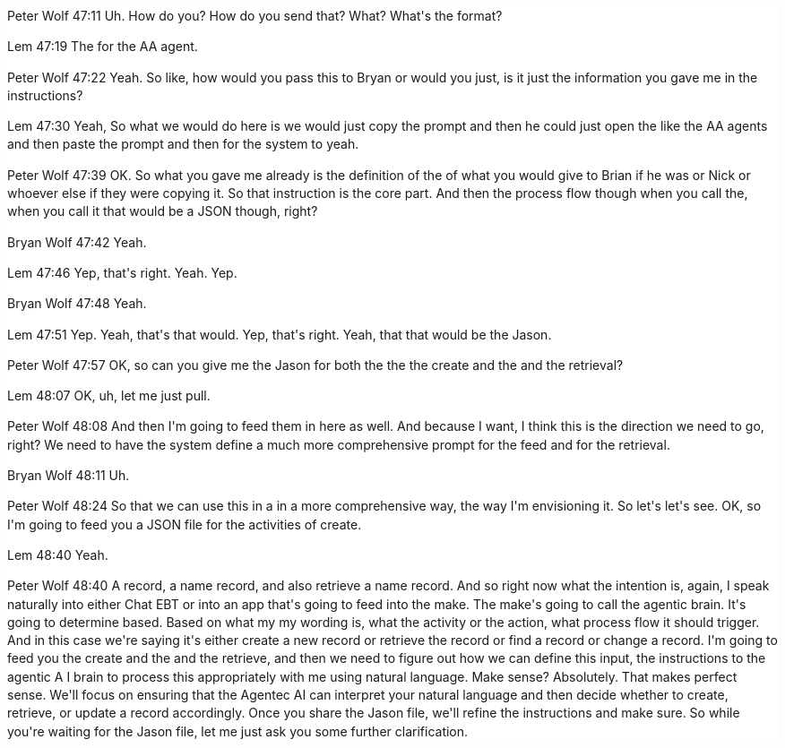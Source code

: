 Peter Wolf   47:11
Uh.
How do you? How do you send that? What? What's the format?

Lem   47:19
The for the AA agent.

Peter Wolf   47:22
Yeah. So like, how would you pass this to Bryan or would you just, is it just the information you gave me in the instructions?

Lem   47:30
Yeah, So what we would do here is we would just copy the prompt and then he could just open the like the AA agents and then paste the prompt and then for the system to yeah.

Peter Wolf   47:39
OK. So what you gave me already is the definition of the of what you would give to Brian if he was or Nick or whoever else if they were copying it. So that instruction is the core part. And then the process flow though when you call the, when you call it that would be a JSON though, right?

Bryan Wolf   47:42
Yeah.

Lem   47:46
Yep, that's right. Yeah. Yep.

Bryan Wolf   47:48
Yeah.

Lem   47:51
Yep. Yeah, that's that would.
Yep, that's right. Yeah, that that would be the Jason.

Peter Wolf   47:57
OK, so can you give me the Jason for both the the the create and the and the retrieval?

Lem   48:07
OK, uh, let me just pull.

Peter Wolf   48:08
And then I'm going to feed them in here as well. And because I want, I think this is the direction we need to go, right? We need to have the system define a much more comprehensive prompt for the feed and for the retrieval.

Bryan Wolf   48:11
Uh.

Peter Wolf   48:24
So that we can use this in a in a more comprehensive way, the way I'm envisioning it. So let's let's see. OK, so I'm going to feed you a JSON file for the activities of create.

Lem   48:40
Yeah.

Peter Wolf   48:40
A record, a name record, and also retrieve a name record. And so right now what the intention is, again, I speak naturally into either Chat EBT or into an app that's going to feed into the make. The make's going to call the agentic brain. It's going to determine based.
Based on what my my wording is, what the activity or the action, what process flow it should trigger. And in this case we're saying it's either create a new record or retrieve the record or find a record or change a record.
I'm going to feed you the create and the and the retrieve, and then we need to figure out how we can define this input, the instructions to the agentic A I brain to process this appropriately with me using natural language.
Make sense?
Absolutely. That makes perfect sense. We'll focus on ensuring that the Agentec AI can interpret your natural language and then decide whether to create, retrieve, or update a record accordingly. Once you share the Jason file, we'll refine the instructions and make sure. So while you're waiting for the Jason file, let me just ask you some further clarification.

